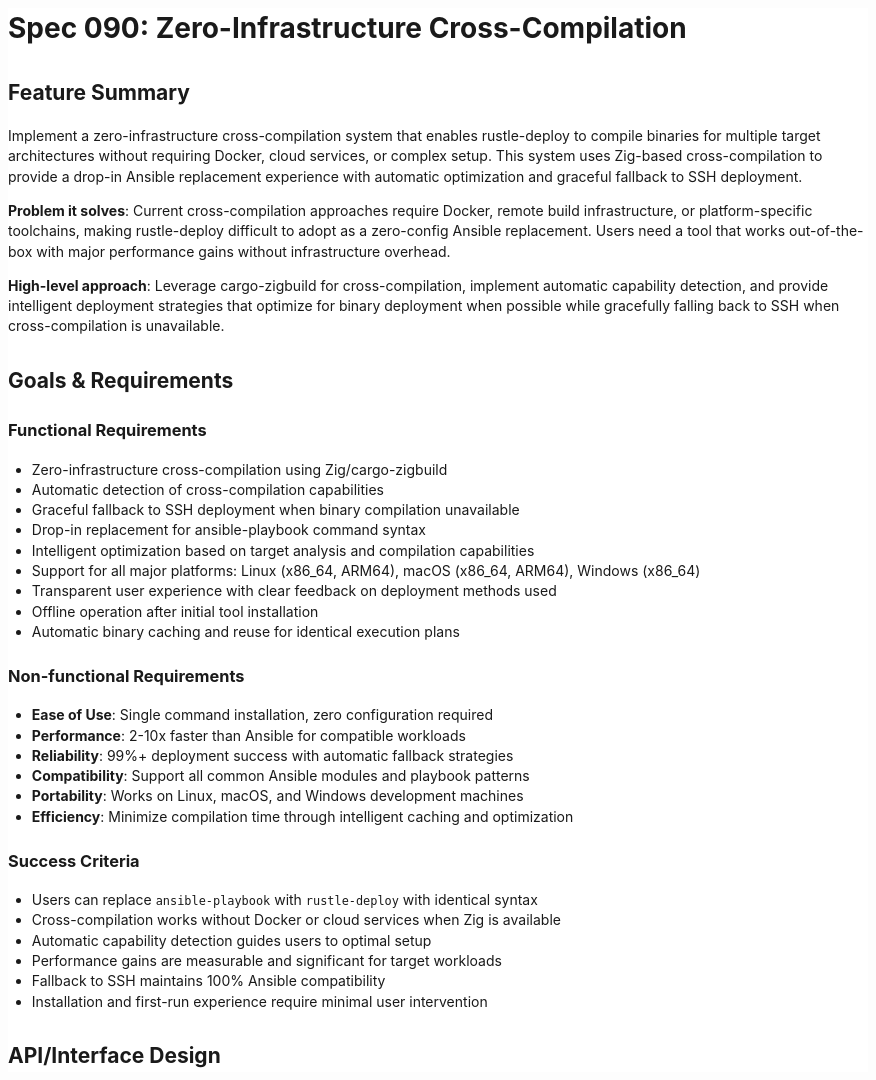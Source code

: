 # Spec 090: Zero-Infrastructure Cross-Compilation

## Feature Summary

Implement a zero-infrastructure cross-compilation system that enables rustle-deploy to compile binaries for multiple target architectures without requiring Docker, cloud services, or complex setup. This system uses Zig-based cross-compilation to provide a drop-in Ansible replacement experience with automatic optimization and graceful fallback to SSH deployment.

**Problem it solves**: Current cross-compilation approaches require Docker, remote build infrastructure, or platform-specific toolchains, making rustle-deploy difficult to adopt as a zero-config Ansible replacement. Users need a tool that works out-of-the-box with major performance gains without infrastructure overhead.

**High-level approach**: Leverage cargo-zigbuild for cross-compilation, implement automatic capability detection, and provide intelligent deployment strategies that optimize for binary deployment when possible while gracefully falling back to SSH when cross-compilation is unavailable.

## Goals & Requirements

### Functional Requirements
- Zero-infrastructure cross-compilation using Zig/cargo-zigbuild
- Automatic detection of cross-compilation capabilities
- Graceful fallback to SSH deployment when binary compilation unavailable
- Drop-in replacement for ansible-playbook command syntax
- Intelligent optimization based on target analysis and compilation capabilities
- Support for all major platforms: Linux (x86_64, ARM64), macOS (x86_64, ARM64), Windows (x86_64)
- Transparent user experience with clear feedback on deployment methods used
- Offline operation after initial tool installation
- Automatic binary caching and reuse for identical execution plans

### Non-functional Requirements
- **Ease of Use**: Single command installation, zero configuration required
- **Performance**: 2-10x faster than Ansible for compatible workloads
- **Reliability**: 99%+ deployment success with automatic fallback strategies  
- **Compatibility**: Support all common Ansible modules and playbook patterns
- **Portability**: Works on Linux, macOS, and Windows development machines
- **Efficiency**: Minimize compilation time through intelligent caching and optimization

### Success Criteria
- Users can replace `ansible-playbook` with `rustle-deploy` with identical syntax
- Cross-compilation works without Docker or cloud services when Zig is available
- Automatic capability detection guides users to optimal setup
- Performance gains are measurable and significant for target workloads
- Fallback to SSH maintains 100% Ansible compatibility
- Installation and first-run experience require minimal user intervention

## API/Interface Design
